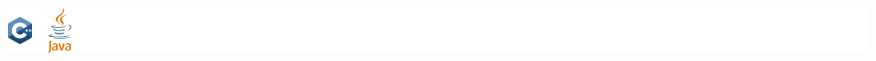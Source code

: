 <img src="https://github.com/AnasImloul/Leetcode-Solutions/blob/main/icons/c%2B%2B.svg" width="24px" align="center"/></a>&nbsp;&nbsp;&nbsp;&nbsp;<a href="./Remove%20Linked%20List%20Elements/Remove%20Linked%20List%20Elements.java"><img src="https://github.com/AnasImloul/Leetcode-Solutions/blob/main/icons/java.svg" width="24px" align="center"/>